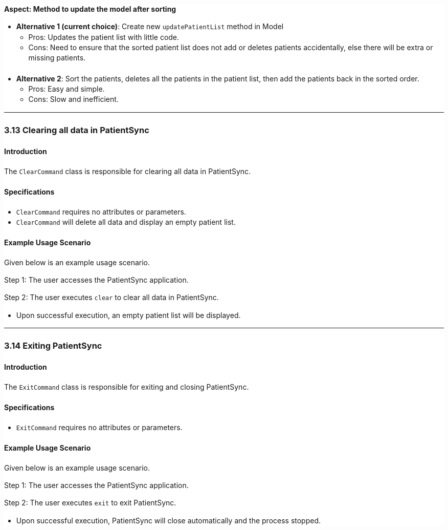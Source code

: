 **Aspect: Method to update the model after sorting**

* **Alternative 1 (current choice)**: Create new `updatePatientList` method in Model
  * Pros: Updates the patient list with little code.
  * Cons: Need to ensure that the sorted patient list does not add or deletes patients accidentally, else
there will be extra or missing patients.
    <br><br>
* **Alternative 2**: Sort the patients, deletes all the patients in the patient list, then add the patients back in the
sorted order.
  * Pros: Easy and simple.
  * Cons: Slow and inefficient.

--------------------------------------------------------------------------------------------------------------------
<div style="page-break-after: always;"></div>

### 3.13 Clearing all data in PatientSync

#### Introduction

The `ClearCommand` class is responsible for clearing all data in PatientSync.

#### Specifications

* `ClearCommand` requires no attributes or parameters.
* `ClearCommand` will delete all data and display an empty patient list.

#### Example Usage Scenario

Given below is an example usage scenario.

Step 1: The user accesses the PatientSync application.

Step 2: The user executes `clear` to clear all data in PatientSync.
* Upon successful execution, an empty patient list will be displayed.

--------------------------------------------------------------------------------------------------------------------

### 3.14 Exiting PatientSync

#### Introduction

The `ExitCommand` class is responsible for exiting and closing PatientSync.

#### Specifications

* `ExitCommand` requires no attributes or parameters.

#### Example Usage Scenario

Given below is an example usage scenario.

Step 1: The user accesses the PatientSync application.

Step 2: The user executes `exit` to exit PatientSync.
* Upon successful execution, PatientSync will close automatically and the process stopped.
